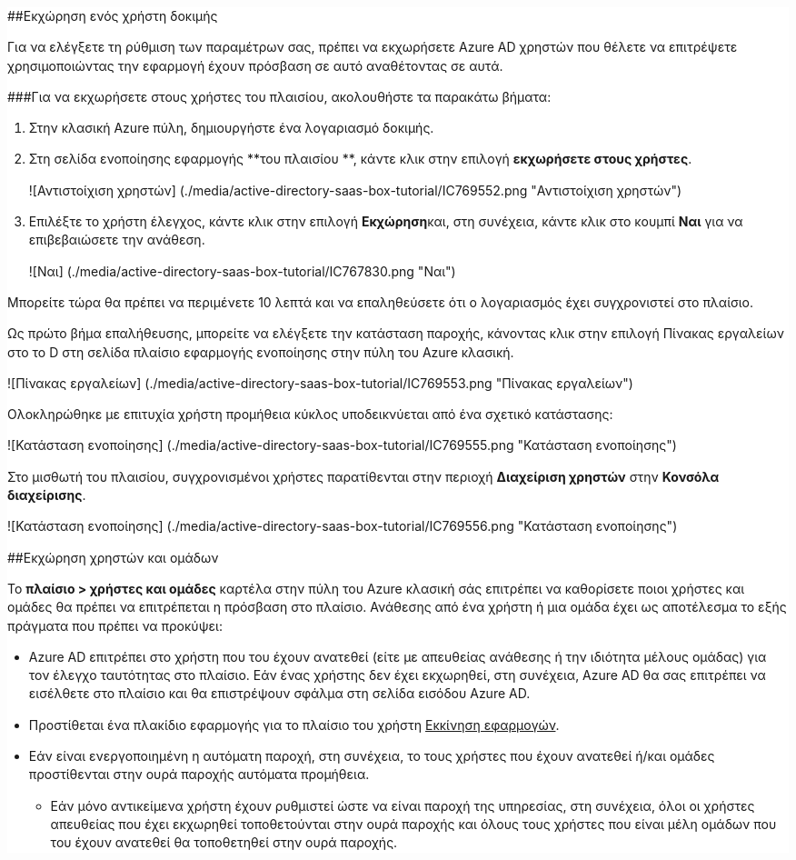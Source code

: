 

##<a name="assigning-a-test-user"></a>Εκχώρηση ενός χρήστη δοκιμής
  
Για να ελέγξετε τη ρύθμιση των παραμέτρων σας, πρέπει να εκχωρήσετε Azure AD χρηστών που θέλετε να επιτρέψετε χρησιμοποιώντας την εφαρμογή έχουν πρόσβαση σε αυτό αναθέτοντας σε αυτά.

###<a name="to-assign-users-to-box-perform-the-following-steps"></a>Για να εκχωρήσετε στους χρήστες του πλαισίου, ακολουθήστε τα παρακάτω βήματα:

1. Στην κλασική Azure πύλη, δημιουργήστε ένα λογαριασμό δοκιμής.

2. Στη σελίδα ενοποίησης εφαρμογής **του πλαισίου **, κάντε κλικ στην επιλογή **εκχωρήσετε στους χρήστες**. 

    ![Αντιστοίχιση χρηστών] (./media/active-directory-saas-box-tutorial/IC769552.png "Αντιστοίχιση χρηστών")

3.  Επιλέξτε το χρήστη έλεγχος, κάντε κλικ στην επιλογή **Εκχώρηση**και, στη συνέχεια, κάντε κλικ στο κουμπί **Ναι** για να επιβεβαιώσετε την ανάθεση. 

    ![Ναι] (./media/active-directory-saas-box-tutorial/IC767830.png "Ναι")
  
Μπορείτε τώρα θα πρέπει να περιμένετε 10 λεπτά και να επαληθεύσετε ότι ο λογαριασμός έχει συγχρονιστεί στο πλαίσιο.

Ως πρώτο βήμα επαλήθευσης, μπορείτε να ελέγξετε την κατάσταση παροχής, κάνοντας κλικ στην επιλογή Πίνακας εργαλείων στο το D στη σελίδα πλαίσιο εφαρμογής ενοποίησης στην πύλη του Azure κλασική.

![Πίνακας εργαλείων] (./media/active-directory-saas-box-tutorial/IC769553.png "Πίνακας εργαλείων")

Ολοκληρώθηκε με επιτυχία χρήστη προμήθεια κύκλος υποδεικνύεται από ένα σχετικό κατάστασης:

![Κατάσταση ενοποίησης] (./media/active-directory-saas-box-tutorial/IC769555.png "Κατάσταση ενοποίησης")


Στο μισθωτή του πλαισίου, συγχρονισμένοι χρήστες παρατίθενται στην περιοχή **Διαχείριση χρηστών** στην **Κονσόλα διαχείρισης**.

![Κατάσταση ενοποίησης] (./media/active-directory-saas-box-tutorial/IC769556.png "Κατάσταση ενοποίησης")


##<a name="assigning-users-and-groups"></a>Εκχώρηση χρηστών και ομάδων

Το **πλαίσιο > χρήστες και ομάδες** καρτέλα στην πύλη του Azure κλασική σάς επιτρέπει να καθορίσετε ποιοι χρήστες και ομάδες θα πρέπει να επιτρέπεται η πρόσβαση στο πλαίσιο. Ανάθεσης από ένα χρήστη ή μια ομάδα έχει ως αποτέλεσμα το εξής πράγματα που πρέπει να προκύψει:

* Azure AD επιτρέπει στο χρήστη που του έχουν ανατεθεί (είτε με απευθείας ανάθεσης ή την ιδιότητα μέλους ομάδας) για τον έλεγχο ταυτότητας στο πλαίσιο. Εάν ένας χρήστης δεν έχει εκχωρηθεί, στη συνέχεια, Azure AD θα σας επιτρέπει να εισέλθετε στο πλαίσιο και θα επιστρέψουν σφάλμα στη σελίδα εισόδου Azure AD.

* Προστίθεται ένα πλακίδιο εφαρμογής για το πλαίσιο του χρήστη [Εκκίνηση εφαρμογών](active-directory-appssoaccess-whatis.md#deploying-azure-ad-integrated-applications-to-users).

* Εάν είναι ενεργοποιημένη η αυτόματη παροχή, στη συνέχεια, το τους χρήστες που έχουν ανατεθεί ή/και ομάδες προστίθενται στην ουρά παροχής αυτόματα προμήθεια.

    * Εάν μόνο αντικείμενα χρήστη έχουν ρυθμιστεί ώστε να είναι παροχή της υπηρεσίας, στη συνέχεια, όλοι οι χρήστες απευθείας που έχει εκχωρηθεί τοποθετούνται στην ουρά παροχής και όλους τους χρήστες που είναι μέλη ομάδων που του έχουν ανατεθεί θα τοποθετηθεί στην ουρά παροχής. 
    